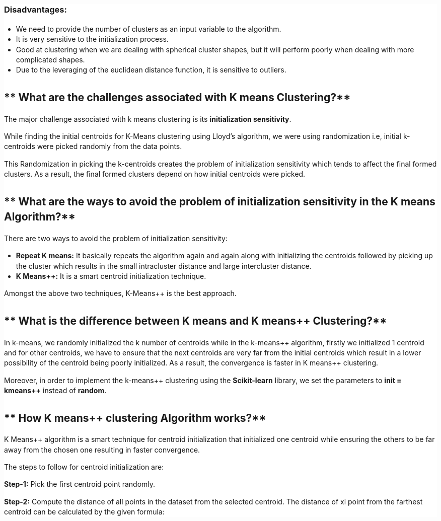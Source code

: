### **Disadvantages:**

- We need to provide the number of clusters as an input variable to the algorithm.
- It is very sensitive to the initialization process.
- Good at clustering when we are dealing with spherical cluster shapes, but it will perform poorly when dealing with more complicated shapes.
- Due to the leveraging of the euclidean distance function, it is sensitive to outliers.

## ** What are the challenges associated with K means Clustering?**

The major challenge associated with k means clustering is its **initialization sensitivity**.

While finding the initial centroids for K-Means clustering using Lloyd’s algorithm, we were using randomization i.e, initial k-centroids were picked randomly from the data points.

This Randomization in picking the k-centroids creates the problem of initialization sensitivity which tends to affect the final formed clusters. As a result, the final formed clusters depend on how initial centroids were picked.

## ** What are the ways to avoid the problem of initialization sensitivity in the K means Algorithm?**

There are two ways to avoid the problem of initialization sensitivity:

- **Repeat K means:** It basically repeats the algorithm again and again along with initializing the centroids followed by picking up the cluster which results in the small intracluster distance and large intercluster distance.
- **K Means++:** It is a smart centroid initialization technique.

Amongst the above two techniques, K-Means++ is the best approach.

## ** What is the difference between K means and K means++ Clustering?**

In k-means, we randomly initialized the k number of centroids while in the k-means++ algorithm, firstly we initialized 1 centroid and for other centroids, we have to ensure that the next centroids are very far from the initial centroids which result in a lower possibility of the centroid being poorly initialized. As a result, the convergence is faster in K means++ clustering.

Moreover, in order to implement the k-means++ clustering using the **Scikit-learn** library, we set the parameters to **init = kmeans++** instead of **random**.

## ** How K means++ clustering Algorithm works?**

K Means++ algorithm is a smart technique for centroid initialization that initialized one centroid while ensuring the others to be far away from the chosen one resulting in faster convergence.

The steps to follow for centroid initialization are:

**Step-1:** Pick the first centroid point randomly.

**Step-2:** Compute the distance of all points in the dataset from the selected centroid. The distance of xi point from the farthest centroid can be calculated by the given formula:
